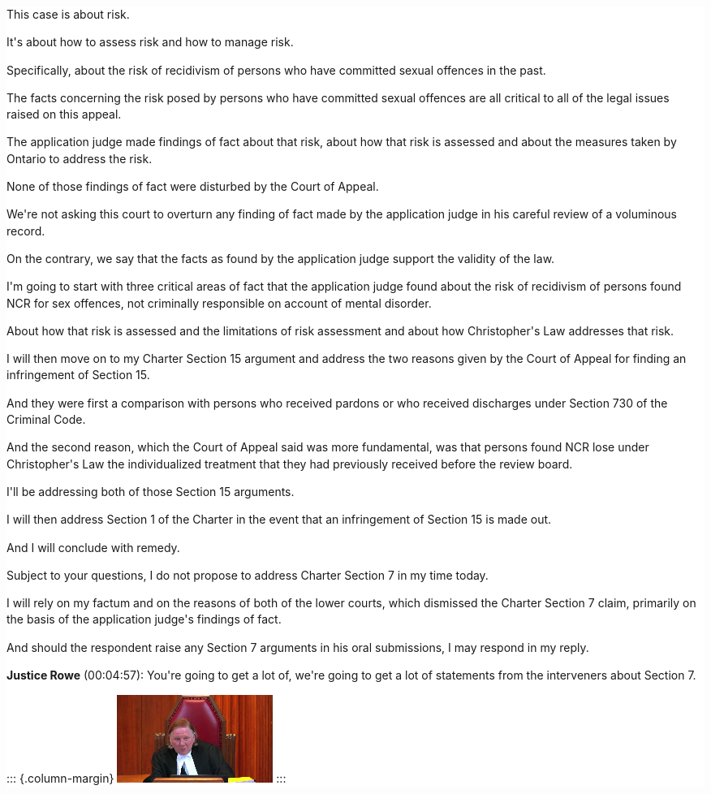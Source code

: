 This case is about risk.

It's about how to assess risk and how to manage risk.

Specifically, about the risk of recidivism of persons who have committed sexual offences in the past.

The facts concerning the risk posed by persons who have committed sexual offences are all critical to all of the legal issues raised on this appeal.

The application judge made findings of fact about that risk, about how that risk is assessed and about the measures taken by Ontario to address the risk.

None of those findings of fact were disturbed by the Court of Appeal.

We're not asking this court to overturn any finding of fact made by the application judge in his careful review of a voluminous record.

On the contrary, we say that the facts as found by the application judge support the validity of the law.

I'm going to start with three critical areas of fact that the application judge found about the risk of recidivism of persons found NCR for sex offences, not criminally responsible on account of mental disorder.

About how that risk is assessed and the limitations of risk assessment and about how Christopher's Law addresses that risk.

I will then move on to my Charter Section 15 argument and address the two reasons given by the Court of Appeal for finding an infringement of Section 15.

And they were first a comparison with persons who received pardons or who received discharges under Section 730 of the Criminal Code.

And the second reason, which the Court of Appeal said was more fundamental, was that persons found NCR lose under Christopher's Law the individualized treatment that they had previously received before the review board.

I'll be addressing both of those Section 15 arguments.

I will then address Section 1 of the Charter in the event that an infringement of Section 15 is made out.

And I will conclude with remedy.

Subject to your questions, I do not propose to address Charter Section 7 in my time today.

I will rely on my factum and on the reasons of both of the lower courts, which dismissed the Charter Section 7 claim, primarily on the basis of the application judge's findings of fact.

And should the respondent raise any Section 7 arguments in his oral submissions, I may respond in my reply.

**Justice Rowe** (00:04:57): You're going to get a lot of, we're going to get a lot of statements from the interveners about Section 7.

::: {.column-margin}
![](307.png)
:::
